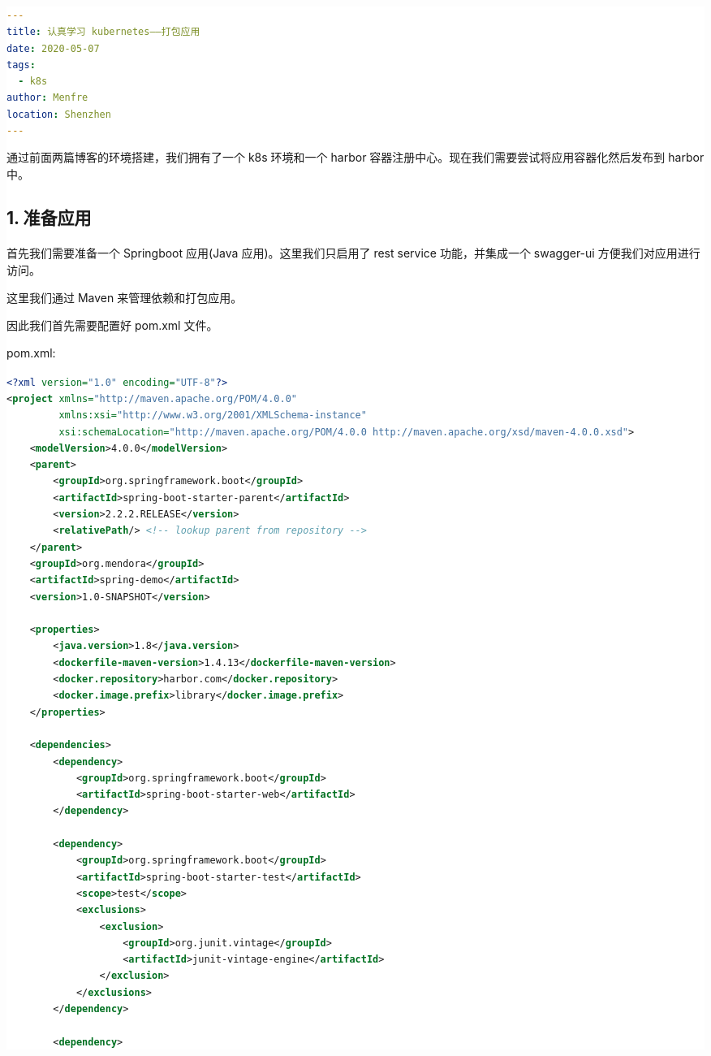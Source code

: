 ```yaml
---
title: 认真学习 kubernetes——打包应用
date: 2020-05-07
tags: 
  - k8s
author: Menfre
location: Shenzhen
---
```


通过前面两篇博客的环境搭建，我们拥有了一个 k8s 环境和一个 harbor 容器注册中心。现在我们需要尝试将应用容器化然后发布到 harbor 中。

## 1. 准备应用

首先我们需要准备一个 Springboot 应用(Java 应用)。这里我们只启用了 rest service 功能，并集成一个 swagger-ui 方便我们对应用进行访问。

这里我们通过 Maven 来管理依赖和打包应用。

因此我们首先需要配置好 pom.xml 文件。

pom.xml:

```xml
<?xml version="1.0" encoding="UTF-8"?>
<project xmlns="http://maven.apache.org/POM/4.0.0"
         xmlns:xsi="http://www.w3.org/2001/XMLSchema-instance"
         xsi:schemaLocation="http://maven.apache.org/POM/4.0.0 http://maven.apache.org/xsd/maven-4.0.0.xsd">
    <modelVersion>4.0.0</modelVersion>
    <parent>
        <groupId>org.springframework.boot</groupId>
        <artifactId>spring-boot-starter-parent</artifactId>
        <version>2.2.2.RELEASE</version>
        <relativePath/> <!-- lookup parent from repository -->
    </parent>
    <groupId>org.mendora</groupId>
    <artifactId>spring-demo</artifactId>
    <version>1.0-SNAPSHOT</version>

    <properties>
        <java.version>1.8</java.version>
        <dockerfile-maven-version>1.4.13</dockerfile-maven-version>
        <docker.repository>harbor.com</docker.repository>
        <docker.image.prefix>library</docker.image.prefix>
    </properties>

    <dependencies>
        <dependency>
            <groupId>org.springframework.boot</groupId>
            <artifactId>spring-boot-starter-web</artifactId>
        </dependency>

        <dependency>
            <groupId>org.springframework.boot</groupId>
            <artifactId>spring-boot-starter-test</artifactId>
            <scope>test</scope>
            <exclusions>
                <exclusion>
                    <groupId>org.junit.vintage</groupId>
                    <artifactId>junit-vintage-engine</artifactId>
                </exclusion>
            </exclusions>
        </dependency>

        <dependency>
```